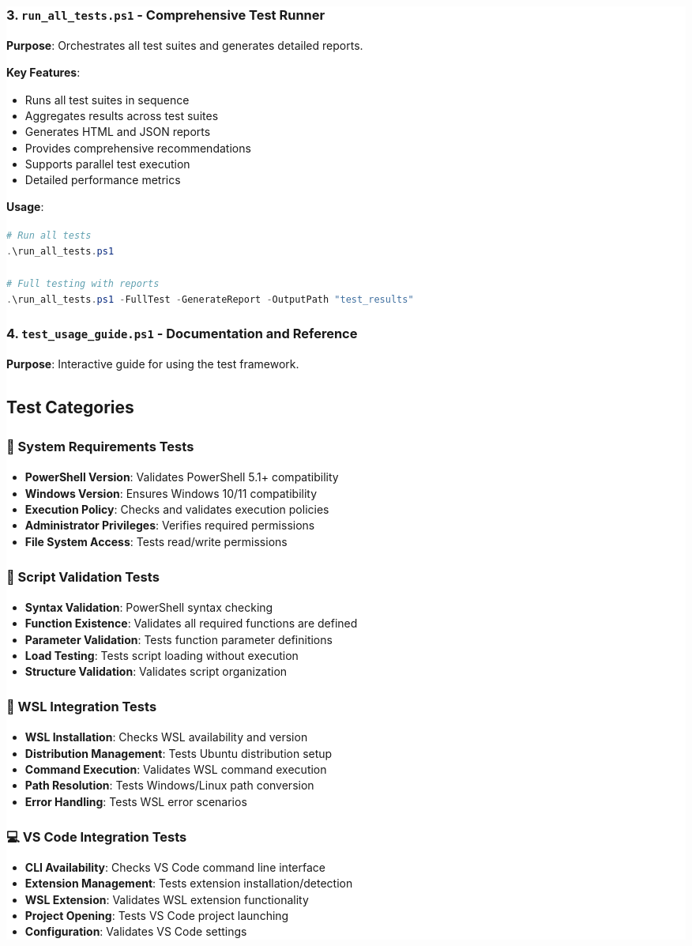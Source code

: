 ### 3. `run_all_tests.ps1` - Comprehensive Test Runner
**Purpose**: Orchestrates all test suites and generates detailed reports.

**Key Features**:
- Runs all test suites in sequence
- Aggregates results across test suites
- Generates HTML and JSON reports
- Provides comprehensive recommendations
- Supports parallel test execution
- Detailed performance metrics

**Usage**:
```powershell
# Run all tests
.\run_all_tests.ps1

# Full testing with reports
.\run_all_tests.ps1 -FullTest -GenerateReport -OutputPath "test_results"
```

### 4. `test_usage_guide.ps1` - Documentation and Reference
**Purpose**: Interactive guide for using the test framework.

## Test Categories

### 🔧 System Requirements Tests
- **PowerShell Version**: Validates PowerShell 5.1+ compatibility
- **Windows Version**: Ensures Windows 10/11 compatibility
- **Execution Policy**: Checks and validates execution policies
- **Administrator Privileges**: Verifies required permissions
- **File System Access**: Tests read/write permissions

### 📜 Script Validation Tests  
- **Syntax Validation**: PowerShell syntax checking
- **Function Existence**: Validates all required functions are defined
- **Parameter Validation**: Tests function parameter definitions
- **Load Testing**: Tests script loading without execution
- **Structure Validation**: Validates script organization

### 🐧 WSL Integration Tests
- **WSL Installation**: Checks WSL availability and version
- **Distribution Management**: Tests Ubuntu distribution setup
- **Command Execution**: Validates WSL command execution
- **Path Resolution**: Tests Windows/Linux path conversion
- **Error Handling**: Tests WSL error scenarios

### 💻 VS Code Integration Tests
- **CLI Availability**: Checks VS Code command line interface
- **Extension Management**: Tests extension installation/detection
- **WSL Extension**: Validates WSL extension functionality
- **Project Opening**: Tests VS Code project launching
- **Configuration**: Validates VS Code settings
